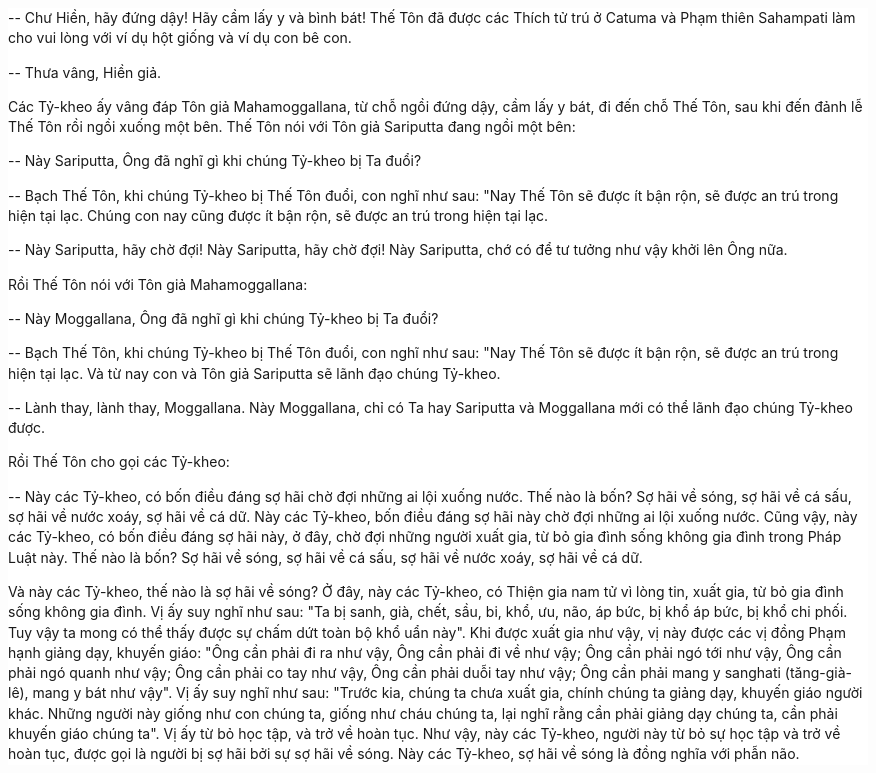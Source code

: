 -- Chư Hiền, hãy đứng dậy! Hãy cầm lấy y và bình bát! Thế Tôn đã được các Thích tử trú ở Catuma và
Phạm thiên Sahampati làm cho vui lòng với ví dụ hột giống và ví dụ con bê con.

-- Thưa vâng, Hiền giả.

Các Tỷ-kheo ấy vâng đáp Tôn giả Mahamoggallana, từ chỗ ngồi đứng dậy, cầm lấy y bát, đi đến chỗ
Thế Tôn, sau khi đến đảnh lễ Thế Tôn rồi ngồi xuống một bên. Thế Tôn nói với Tôn giả Sariputta đang
ngồi một bên:

-- Này Sariputta, Ông đã nghĩ gì khi chúng Tỷ-kheo bị Ta đuổi?

-- Bạch Thế Tôn, khi chúng Tỷ-kheo bị Thế Tôn đuổi, con nghĩ như sau: "Nay Thế Tôn sẽ được ít bận
rộn, sẽ được an trú trong hiện tại lạc. Chúng con nay cũng được ít bận rộn, sẽ được an trú trong hiện tại
lạc.

-- Này Sariputta, hãy chờ đợi! Này Sariputta, hãy chờ đợi! Này Sariputta, chớ có để tư tưởng như vậy
khởi lên Ông nữa.

Rồi Thế Tôn nói với Tôn giả Mahamoggallana:

-- Này Moggallana, Ông đã nghĩ gì khi chúng Tỷ-kheo bị Ta đuổi?

-- Bạch Thế Tôn, khi chúng Tỷ-kheo bị Thế Tôn đuổi, con nghĩ như sau: "Nay Thế Tôn sẽ được ít bận
rộn, sẽ được an trú trong hiện tại lạc. Và từ nay con và Tôn giả Sariputta sẽ lãnh đạo chúng Tỷ-kheo.

-- Lành thay, lành thay, Moggallana. Này Moggallana, chỉ có Ta hay Sariputta và Moggallana mới có
thể lãnh đạo chúng Tỷ-kheo được.

Rồi Thế Tôn cho gọi các Tỷ-kheo:

-- Này các Tỷ-kheo, có bốn điều đáng sợ hãi chờ đợi những ai lội xuống nước. Thế nào là bốn? Sợ hãi
về sóng, sợ hãi về cá sấu, sợ hãi về nước xoáy, sợ hãi về cá dữ. Này các Tỷ-kheo, bốn điều đáng sợ hãi
này chờ đợi những ai lội xuống nước. Cũng vậy, này các Tỷ-kheo, có bốn điều đáng sợ hãi này, ở đây,
chờ đợi những người xuất gia, từ bỏ gia đình sống không gia đình trong Pháp Luật này. Thế nào là bốn?
Sợ hãi về sóng, sợ hãi về cá sấu, sợ hãi về nước xoáy, sợ hãi về cá dữ.

Và này các Tỷ-kheo, thế nào là sợ hãi về sóng? Ở đây, này các Tỷ-kheo, có Thiện gia nam tử vì lòng tin,
xuất gia, từ bỏ gia đình sống không gia đình. Vị ấy suy nghĩ như sau: "Ta bị sanh, già, chết, sầu, bi, khổ,
ưu, não, áp bức, bị khổ áp bức, bị khổ chi phối. Tuy vậy ta mong có thể thấy được sự chấm dứt toàn bộ
khổ uẩn này". Khi được xuất gia như vậy, vị này được các vị đồng Phạm hạnh giảng dạy, khuyến giáo:
"Ông cần phải đi ra như vậy, Ông cần phải đi về như vậy; Ông cần phải ngó tới như vậy, Ông cần phải
ngó quanh như vậy; Ông cần phải co tay như vậy, Ông cần phải duỗi tay như vậy; Ông cần phải mang y
sanghati (tăng-già-lê), mang y bát như vậy". Vị ấy suy nghĩ như sau: "Trước kia, chúng ta chưa xuất gia,
chính chúng ta giảng dạy, khuyến giáo người khác. Những người này giống như con chúng ta, giống
như cháu chúng ta, lại nghĩ rằng cần phải giảng dạy chúng ta, cần phải khuyến giáo chúng ta". Vị ấy từ
bỏ học tập, và trở về hoàn tục. Như vậy, này các Tỷ-kheo, người này từ bỏ sự học tập và trở về hoàn tục,
được gọi là người bị sợ hãi bởi sự sợ hãi về sóng. Này các Tỷ-kheo, sợ hãi về sóng là đồng nghĩa với
phẫn não.
